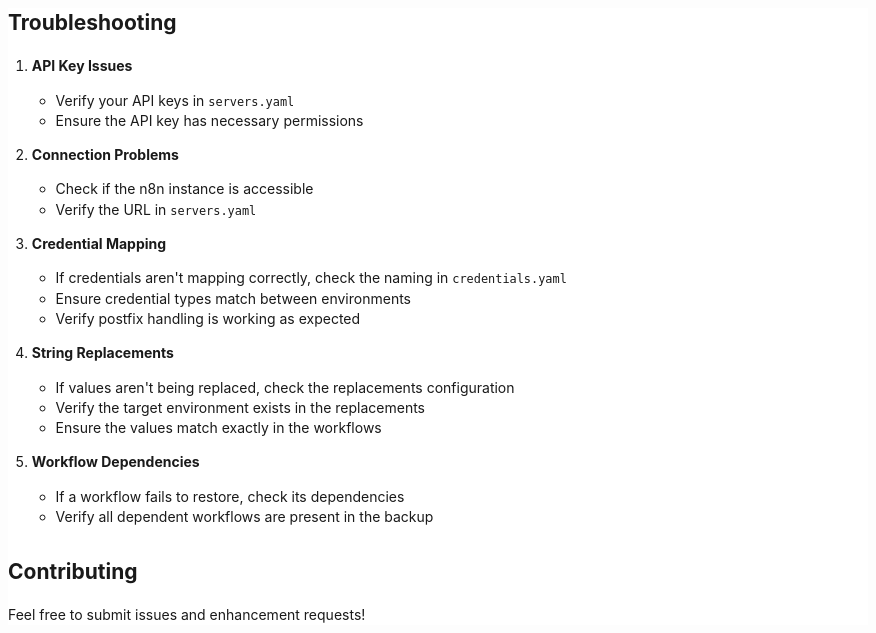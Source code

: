 ## Troubleshooting

1. **API Key Issues**
   - Verify your API keys in `servers.yaml`
   - Ensure the API key has necessary permissions

2. **Connection Problems**
   - Check if the n8n instance is accessible
   - Verify the URL in `servers.yaml`

3. **Credential Mapping**
   - If credentials aren't mapping correctly, check the naming in `credentials.yaml`
   - Ensure credential types match between environments
   - Verify postfix handling is working as expected

4. **String Replacements**
   - If values aren't being replaced, check the replacements configuration
   - Verify the target environment exists in the replacements
   - Ensure the values match exactly in the workflows

5. **Workflow Dependencies**
   - If a workflow fails to restore, check its dependencies
   - Verify all dependent workflows are present in the backup

## Contributing

Feel free to submit issues and enhancement requests!